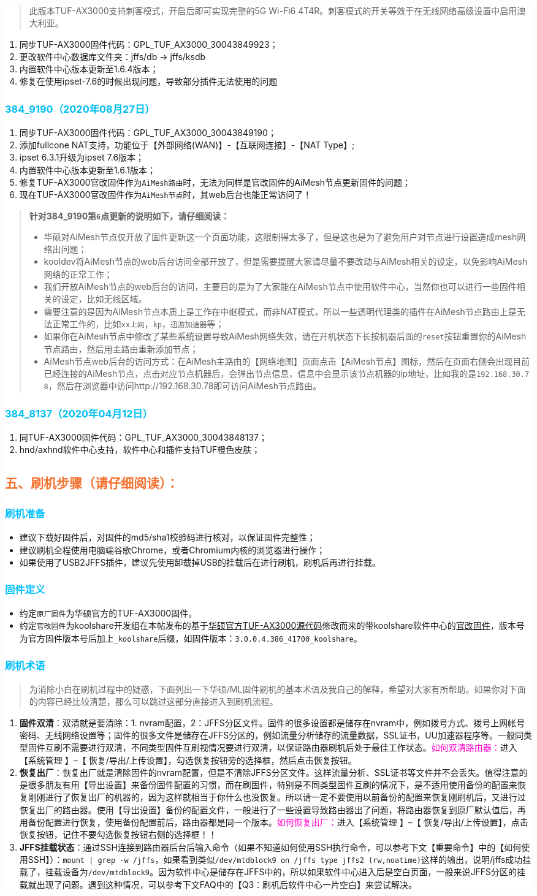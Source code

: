 > 此版本TUF-AX3000支持刺客模式，开启后即可实现完整的5G Wi-Fi6 4T4R。刺客模式的开关等效于在无线网络高级设置中启用澳大利亚。

1. 同步TUF-AX3000固件代码：GPL_TUF_AX3000_30043849923；
2. 更改软件中心数据库文件夹：jffs/db → jffs/ksdb
3. 内置软件中心版本更新至1.6.4版本；
4. 修复在使用ipset-7.6的时候出现问题，导致部分插件无法使用的问题

###  <font color="##00BFFF"> 384_9190（2020年08月27日）</font>

1. 同步TUF-AX3000固件代码：GPL_TUF_AX3000_30043849190；
2. 添加fullcone NAT支持，功能位于【外部网络(WAN)】-【互联网连接】-【NAT Type】;
3. ipset 6.3.1升级为ipset 7.6版本；
4. 内置软件中心版本更新至1.6.1版本；
5. 修复TUF-AX3000官改固件作为`AiMesh路由`时，无法为同样是官改固件的AiMesh节点更新固件的问题；
6. 现在TUF-AX3000官改固件作为`AiMesh节点`时，其web后台也能正常访问了！

> **针对384\_9190第`6`点更新的说明如下，请仔细阅读：**
>
> - 华硕对AiMesh节点仅开放了固件更新这一个页面功能，这限制得太多了，但是这也是为了避免用户对节点进行设置造成mesh网络出问题；
> - kooldev将AiMesh节点的web后台访问全部开放了，但是需要提醒大家请尽量不要改动与AiMesh相关的设定，以免影响AiMesh网络的正常工作；
> - 我们开放AiMesh节点的web后台的访问，主要目的是为了大家能在AiMesh节点中使用软件中心，当然你也可以进行一些固件相关的设定，比如无线区域。
> - 需要注意的是因为AiMesh节点本质上是工作在中继模式，而非NAT模式，所以一些透明代理类的插件在AiMesh节点路由上是无法正常工作的，比如`xx上网`，`kp`，`迅游加速器`等；
> - 如果你在AiMesh节点中修改了某些系统设置导致AiMesh网络失效，请在开机状态下长按机器后面的`reset`按钮重置你的AiMesh节点路由，然后用主路由重新添加节点；
> - AiMesh节点web后台的访问方式：在AiMesh主路由的【网络地图】页面点击【AiMesh节点】图标，然后在页面右侧会出现目前已经连接的AiMesh节点，点击对应节点机器后，会弹出节点信息，信息中会显示该节点机器的ip地址，比如我的是`192.168.30.78`，然后在浏览器中访问http://192.168.30.78即可访问AiMesh节点路由。

###  <font color="##00BFFF"> 384_8137（2020年04月12日）</font>
1. 同TUF-AX3000固件代码：GPL_TUF_AX3000_30043848137；
2. hnd/axhnd软件中心支持，软件中心和插件支持TUF橙色皮肤；

## <font color="#f57332">五、刷机步骤（请仔细阅读）：</font>

### <font color="#00BFFF">刷机准备</font>

- 建议下载好固件后，对固件的md5/sha1校验码进行核对，以保证固件完整性；
- 建议刷机全程使用电脑端谷歌Chrome，或者Chromium内核的浏览器进行操作；
- 如果使用了USB2JFFS插件，建议先使用卸载掉USB的挂载后在进行刷机，刷机后再进行挂载。

### <font color="#00BFFF">固件定义</font>

- 约定`原厂固件`为华硕官方的TUF-AX3000固件。
- 约定`官改固件`为koolshare开发组在本帖发布的基于[华硕官方TUF-AX3000源代码](https://www.asus.com.cn/Networking/TUF-GAMING-AX3000/HelpDesk/)修改而来的带koolshare软件中心的[官改固件](https://koolshare.cn/thread-179968-1-1.html)，版本号为官方固件版本号后加上`_koolshare`后缀，如固件版本：`3.0.0.4.386_41700_koolshare`。

### <font color="#00BFFF">刷机术语</font>

> 为消除小白在刷机过程中的疑惑，下面列出一下华硕/ML固件刷机的基本术语及我自己的解释，希望对大家有所帮助。如果你对下面的内容已经比较清楚，那么可以跳过这部分直接进入到刷机流程。

1. **固件双清**：双清就是要清除：1. nvram配置，2：JFFS分区文件。固件的很多设置都是储存在nvram中，例如拨号方式、拨号上网帐号密码、无线网络设置等；固件的很多文件是储存在JFFS分区的，例如流量分析储存的流量数据，SSL证书，UU加速器程序等。一般同类型固件互刷不需要进行双清，不同类型固件互刷视情况要进行双清，以保证路由器刷机后处于最佳工作状态。<font color="#FF00CC">如何双清路由器：</font>进入【系统管理 】–【 恢复/导出/上传设置】，勾选恢复按钮旁的选择框，然后点击恢复按钮。
2. **恢复出厂**：恢复出厂就是清除固件的nvram配置，但是不清除JFFS分区文件。这样流量分析、SSL证书等文件并不会丢失。值得注意的是很多朋友有用【导出设置】来备份固件配置的习惯，而在刷固件，特别是不同类型固件互刷的情况下，是不适用使用备份的配置来恢复刚刚进行了恢复出厂的机器的，因为这样就相当于你什么也没恢复。所以请一定不要使用以前备份的配置来恢复刚刷机后，又进行过恢复出厂的路由器。使用【导出设置】备份的配置文件，一般进行了一些设置导致路由器出了问题，将路由器恢复到原厂默认值后，再用备份配置进行恢复，使用备份配置前后，路由器都是同一个版本。<font color="#FF00CC">如何恢复出厂：</font>进入【系统管理 】–【 恢复/导出/上传设置】，点击恢复按钮，记住不要勾选恢复按钮右侧的选择框！！
3. **JFFS挂载状态**：通过SSH连接到路由器后台后输入命令（如果不知道如何使用SSH执行命令，可以参考下文【重要命令】中的【如何使用SSH】）：`mount | grep -w /jffs`，如果看到类似`/dev/mtdblock9 on /jffs type jffs2 (rw,noatime)`这样的输出，说明/jffs成功挂载了，挂载设备为`/dev/mtdblock9`。因为软件中心是储存在JFFS中的，所以如果软件中心进入后是空白页面，一般来说JFFS分区的挂载就出现了问题。遇到这种情况，可以参考下文FAQ中的【Q3：刷机后软件中心一片空白】来尝试解决。
